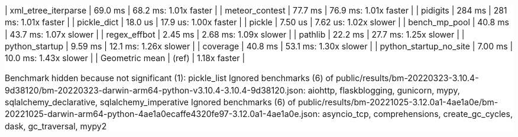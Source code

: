 | xml_etree_iterparse     | 69.0 ms                                                | 68.2 ms: 1.01x faster                                                 |
| meteor_contest          | 77.7 ms                                                | 76.9 ms: 1.01x faster                                                 |
| pidigits                | 284 ms                                                 | 281 ms: 1.01x faster                                                  |
| pickle_dict             | 18.0 us                                                | 17.9 us: 1.00x faster                                                 |
| pickle                  | 7.50 us                                                | 7.62 us: 1.02x slower                                                 |
| bench_mp_pool           | 40.8 ms                                                | 43.7 ms: 1.07x slower                                                 |
| regex_effbot            | 2.45 ms                                                | 2.68 ms: 1.09x slower                                                 |
| pathlib                 | 22.2 ms                                                | 27.7 ms: 1.25x slower                                                 |
| python_startup          | 9.59 ms                                                | 12.1 ms: 1.26x slower                                                 |
| coverage                | 40.8 ms                                                | 53.1 ms: 1.30x slower                                                 |
| python_startup_no_site  | 7.00 ms                                                | 10.0 ms: 1.43x slower                                                 |
| Geometric mean          | (ref)                                                  | 1.18x faster                                                          |

Benchmark hidden because not significant (1): pickle_list
Ignored benchmarks (6) of public/results/bm-20220323-3.10.4-9d38120/bm-20220323-darwin-arm64-python-v3.10.4-3.10.4-9d38120.json: aiohttp, flaskblogging, gunicorn, mypy, sqlalchemy_declarative, sqlalchemy_imperative
Ignored benchmarks (6) of public/results/bm-20221025-3.12.0a1-4ae1a0e/bm-20221025-darwin-arm64-python-4ae1a0ecaffe4320fe97-3.12.0a1-4ae1a0e.json: asyncio_tcp, comprehensions, create_gc_cycles, dask, gc_traversal, mypy2

